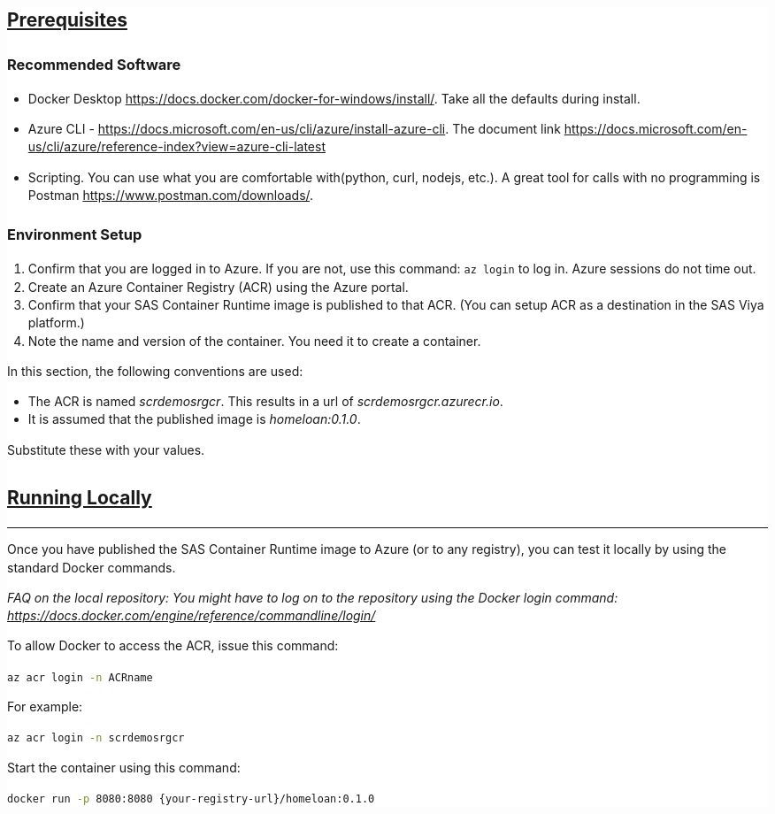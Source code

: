 ## [Prerequisites](#prerequisites)

### Recommended Software

- Docker Desktop <https://docs.docker.com/docker-for-windows/install/>. Take all the defaults during install.

- Azure CLI - <https://docs.microsoft.com/en-us/cli/azure/install-azure-cli>. The document link  <https://docs.microsoft.com/en-us/cli/azure/reference-index?view=azure-cli-latest>

- Scripting. You can use what you are comfortable with(python, curl, nodejs, etc.). A great tool for calls with no programming is Postman <https://www.postman.com/downloads/>.


### Environment Setup

1. Confirm that you are logged in to Azure. If you are not, use this command: `az login` to log in. Azure sessions do not time out.
2. Create an Azure Container Registry (ACR) using the Azure portal.
3. Confirm that your SAS Container Runtime image is published to that ACR. (You can setup ACR as a destination in the SAS Viya platform.)
4. Note the name and version of the container. You need it to create a container.

In this section, the following conventions are used:

- The ACR is named *scrdemosrgcr*. This results in a url of *scrdemosrgcr.azurecr.io*.
- It is assumed that the published image is *homeloan:0.1.0*.

Substitute these with your values.

## [Running Locally](#running-locally)

---

Once you have published the SAS Container Runtime image to Azure (or to any registry), you can test it locally by using the standard Docker commands.

*FAQ on the local repository: You might have to log on to the repository using the Docker login command: <https://docs.docker.com/engine/reference/commandline/login/>*

To allow Docker to access the ACR, issue this command:

```sh
az acr login -n ACRname
```

For example:

```sh
az acr login -n scrdemosrgcr
```

Start the container using this command:

```sh
docker run -p 8080:8080 {your-registry-url}/homeloan:0.1.0
```
